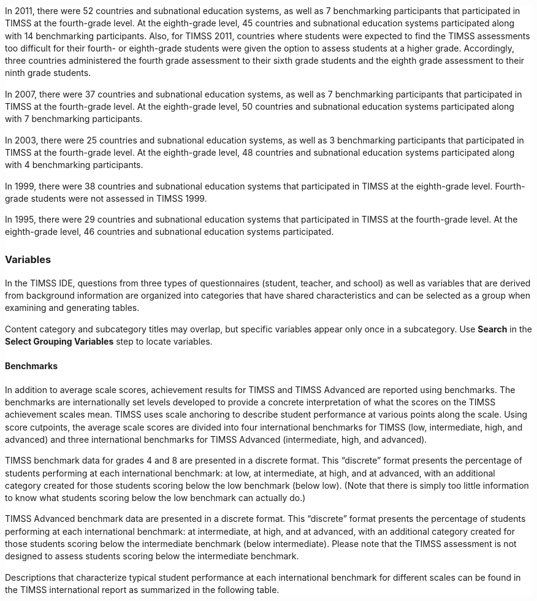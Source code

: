 In 2011, there were 52 countries and subnational education systems, as well as 7 benchmarking participants that participated in TIMSS at the fourth-grade level. At the eighth-grade level, 45 countries and subnational education systems participated along with 14 benchmarking participants. Also, for TIMSS 2011, countries where students were expected to find the TIMSS assessments too difficult for their fourth- or eighth-grade students were given the option to assess students at a higher grade. Accordingly, three countries administered the fourth grade assessment to their sixth grade students and the eighth grade assessment to their ninth grade students.

In 2007, there were 37 countries and subnational education systems, as well as 7 benchmarking participants that participated in TIMSS at the fourth-grade level. At the eighth-grade level, 50 countries and subnational education systems participated along with 7 benchmarking participants. 

In 2003, there were 25 countries and subnational education systems, as well as 3 benchmarking participants that participated in TIMSS at the fourth-grade level. At the eighth-grade level, 48 countries and subnational education systems participated along with 4 benchmarking participants. 

In 1999, there were 38 countries and subnational education systems that participated in TIMSS at the eighth-grade level. Fourth-grade students were not assessed in TIMSS 1999.

In 1995, there were 29 countries and subnational education systems that participated in TIMSS at the fourth-grade level. At the eighth-grade level, 46 countries and subnational education systems participated.


### Variables

In the TIMSS IDE, questions from three types of questionnaires (student, teacher, and school) as well as variables that are derived from background information are organized into categories that have shared characteristics and can be selected as a group when examining and generating tables. 

Content category and subcategory titles may overlap, but specific variables appear only once in a subcategory. Use **Search** in the **Select Grouping Variables** step to locate variables. 


#### Benchmarks 
In addition to average scale scores, achievement results for TIMSS and TIMSS Advanced are reported using benchmarks. The benchmarks are internationally set levels developed to provide a concrete interpretation of what the scores on the TIMSS achievement scales mean. TIMSS uses scale anchoring to describe student performance at various points along the scale. Using score cutpoints, the average scale scores are divided into four international benchmarks for TIMSS (low, intermediate, high, and advanced) and three international benchmarks for TIMSS Advanced (intermediate, high, and advanced).

TIMSS benchmark data for grades 4 and 8 are presented in a discrete format. This “discrete” format presents the percentage of students performing at each international benchmark: at low, at intermediate, at high, and at advanced, with an additional category created for those students scoring below the low benchmark (below low). (Note that there is simply too little information to know what students scoring below the low benchmark can actually do.)

TIMSS Advanced benchmark data are presented in a discrete format. This “discrete” format presents the percentage of students performing at each international benchmark: at intermediate, at high, and at advanced, with an additional category created for those students scoring below the intermediate benchmark (below intermediate). Please note that the TIMSS assessment is not designed to assess students scoring below the intermediate benchmark.

Descriptions that characterize typical student performance at each international benchmark for different scales can be found in the TIMSS international report as summarized in the following table.
